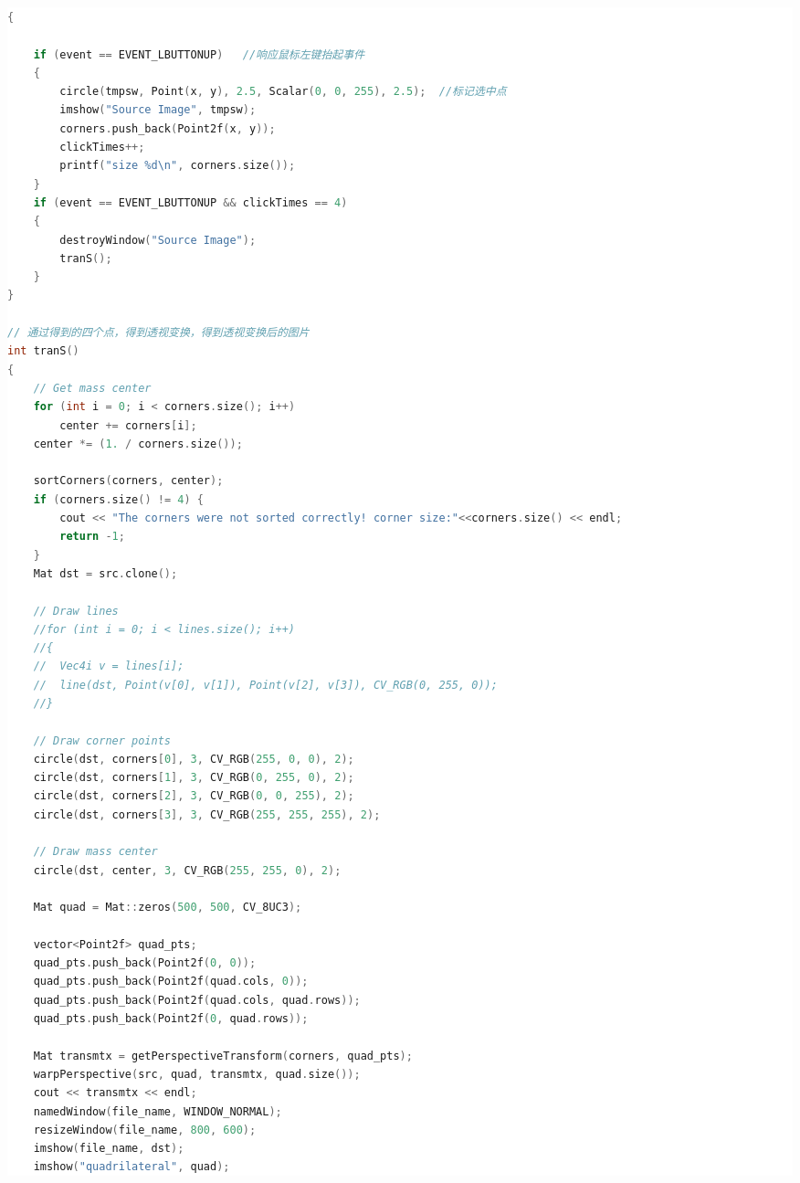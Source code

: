 ```cpp
{

	if (event == EVENT_LBUTTONUP)   //响应鼠标左键抬起事件
	{
		circle(tmpsw, Point(x, y), 2.5, Scalar(0, 0, 255), 2.5);  //标记选中点
		imshow("Source Image", tmpsw);
		corners.push_back(Point2f(x, y));
		clickTimes++;
		printf("size %d\n", corners.size());
	}
	if (event == EVENT_LBUTTONUP && clickTimes == 4)
	{
		destroyWindow("Source Image");
		tranS();
	}
}

// 通过得到的四个点，得到透视变换，得到透视变换后的图片
int tranS()
{
	// Get mass center  
	for (int i = 0; i < corners.size(); i++)
		center += corners[i];
	center *= (1. / corners.size());

	sortCorners(corners, center);
	if (corners.size() != 4) {
		cout << "The corners were not sorted correctly! corner size:"<<corners.size() << endl;
		return -1;
	}
	Mat dst = src.clone();

	// Draw lines  
	//for (int i = 0; i < lines.size(); i++)
	//{
	//	Vec4i v = lines[i];
	//	line(dst, Point(v[0], v[1]), Point(v[2], v[3]), CV_RGB(0, 255, 0));
	//}

	// Draw corner points  
	circle(dst, corners[0], 3, CV_RGB(255, 0, 0), 2);
	circle(dst, corners[1], 3, CV_RGB(0, 255, 0), 2);
	circle(dst, corners[2], 3, CV_RGB(0, 0, 255), 2);
	circle(dst, corners[3], 3, CV_RGB(255, 255, 255), 2);

	// Draw mass center  
	circle(dst, center, 3, CV_RGB(255, 255, 0), 2);

	Mat quad = Mat::zeros(500, 500, CV_8UC3);

	vector<Point2f> quad_pts;
	quad_pts.push_back(Point2f(0, 0));
	quad_pts.push_back(Point2f(quad.cols, 0));
	quad_pts.push_back(Point2f(quad.cols, quad.rows));
	quad_pts.push_back(Point2f(0, quad.rows));

	Mat transmtx = getPerspectiveTransform(corners, quad_pts);
	warpPerspective(src, quad, transmtx, quad.size());
	cout << transmtx << endl;
	namedWindow(file_name, WINDOW_NORMAL);
	resizeWindow(file_name, 800, 600);
	imshow(file_name, dst);
	imshow("quadrilateral", quad);
```